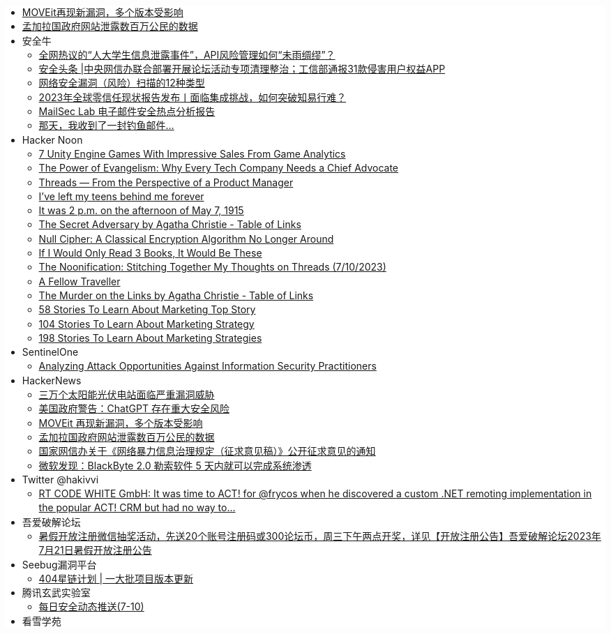   - [MOVEit再现新漏洞，多个版本受影响](https://www.freebuf.com/news/371525.html)
  - [孟加拉国政府网站泄露数百万公民的数据](https://www.freebuf.com/news/371520.html)
- 安全牛
  - [全网热议的“人大学生信息泄露事件”，API风险管理如何“未雨绸缪”？](https://www.aqniu.com/vendor/97620.html)
  - [安全头条 |中央网信办联合部署开展论坛活动专项清理整治；工信部通报31款侵害用户权益APP](https://www.aqniu.com/industry/97615.html)
  - [网络安全漏洞（风险）扫描的12种类型](https://www.aqniu.com/vendor/97610.html)
  - [2023年全球零信任现状报告发布丨面临集成挑战，如何突破知易行难？](https://www.aqniu.com/vendor/97603.html)
  - [MailSec Lab 电子邮件安全热点分析报告](https://www.aqniu.com/vendor/97586.html)
  - [那天，我收到了一封钓鱼邮件…](https://www.aqniu.com/vendor/97579.html)
- Hacker Noon
  - [7 Unity Engine Games With Impressive Sales From Game Analytics](https://hackernoon.com/7-unity-engine-games-with-impressive-sales-from-game-analytics?source=rss)
  - [The Power of Evangelism: Why Every Tech Company Needs a Chief Advocate](https://hackernoon.com/the-power-of-evangelism-why-every-tech-company-needs-a-chief-advocate?source=rss)
  - [Threads — From the Perspective of a Product Manager](https://hackernoon.com/threads-from-the-perspective-of-a-product-manager?source=rss)
  - [I’ve left my teens behind me forever](https://hackernoon.com/ive-left-my-teens-behind-me-forever?source=rss)
  - [It was 2 p.m. on the afternoon of May 7, 1915](https://hackernoon.com/it-was-2-pm-on-the-afternoon-of-may-7-1915?source=rss)
  - [The Secret Adversary by Agatha Christie - Table of Links](https://hackernoon.com/the-secret-adversary-by-agatha-christie-table-of-links?source=rss)
  - [Null Cipher: A Classical Encryption Algorithm No Longer Around](https://hackernoon.com/null-cipher-a-classical-encryption-algorithm-no-longer-around?source=rss)
  - [If I Would Only Read 3 Books, It Would Be These](https://hackernoon.com/if-i-would-only-read-3-books-it-would-be-these?source=rss)
  - [The Noonification: Stitching Together My Thoughts on Threads (7/10/2023)](https://hackernoon.com/7-10-2023-noonification?source=rss)
  - [A Fellow Traveller](https://hackernoon.com/a-fellow-traveller?source=rss)
  - [The Murder on the Links by Agatha Christie - Table of Links](https://hackernoon.com/the-murder-on-the-links-by-agatha-christie-table-of-links?source=rss)
  - [58 Stories To Learn About Marketing Top Story](https://hackernoon.com/58-stories-to-learn-about-marketing-top-story?source=rss)
  - [104 Stories To Learn About Marketing Strategy](https://hackernoon.com/104-stories-to-learn-about-marketing-strategy?source=rss)
  - [198 Stories To Learn About Marketing Strategies](https://hackernoon.com/198-stories-to-learn-about-marketing-strategies?source=rss)
- SentinelOne
  - [Analyzing Attack Opportunities Against Information Security Practitioners](https://www.sentinelone.com/blog/analyzing-attack-opportunities-against-information-security-practitioners/)
- HackerNews
  - [三万个太阳能光伏电站面临严重漏洞威胁](https://hackernews.cc/archives/44504)
  - [美国政府警告：ChatGPT 存在重大安全风险](https://hackernews.cc/archives/44501)
  - [MOVEit 再现新漏洞，多个版本受影响](https://hackernews.cc/archives/44497)
  - [孟加拉国政府网站泄露数百万公民的数据](https://hackernews.cc/archives/44493)
  - [国家网信办关于《网络暴力信息治理规定（征求意见稿）》公开征求意见的通知](https://hackernews.cc/archives/44488)
  - [微软发现：BlackByte 2.0 勒索软件 5 天内就可以完成系统渗透](https://hackernews.cc/archives/44484)
- Twitter @hakivvi
  - [RT CODE WHITE GmbH: It was time to ACT! for @frycos when he discovered a custom .NET remoting implementation in the popular ACT! CRM but had no way to...](https://twitter.com/codewhitesec/status/1678359945383751682)
- 吾爱破解论坛
  - [暑假开放注册微信抽奖活动，先送20个账号注册码或300论坛币，周三下午两点开奖，详见【开放注册公告】吾爱破解论坛2023年7月21日暑假开放注册公告](https://mp.weixin.qq.com/s?__biz=MjM5Mjc3MDM2Mw==&mid=2651139593&idx=1&sn=54cecf6b90e43c5aae2bf57cb7483829&chksm=bd50be5d8a27374b1372d66167913f299e20fdc2ffd8334b907f37868d5e23b03484eb264076&scene=58&subscene=0#rd)
- Seebug漏洞平台
  - [404星链计划 | 一大批项目版本更新](https://mp.weixin.qq.com/s?__biz=MzAxNDY2MTQ2OQ==&mid=2650969384&idx=1&sn=74acc1ef60c1b9f00fb03e0076862a6a&chksm=8079d71ab70e5e0cff8b457e8ce827292f0e6a895efe44fa1b28e52982a3a6cdf129e1ec67b7&scene=58&subscene=0#rd)
- 腾讯玄武实验室
  - [每日安全动态推送(7-10)](https://mp.weixin.qq.com/s?__biz=MzA5NDYyNDI0MA==&mid=2651959070&idx=1&sn=e7155fc0f3445090998351c608c01d41&chksm=8baecf81bcd946979c5f4bb12d7e979fcc5ec65967e4d0dc8a6f053a5439ec392fed3def0ac8&scene=58&subscene=0#rd)
- 看雪学苑